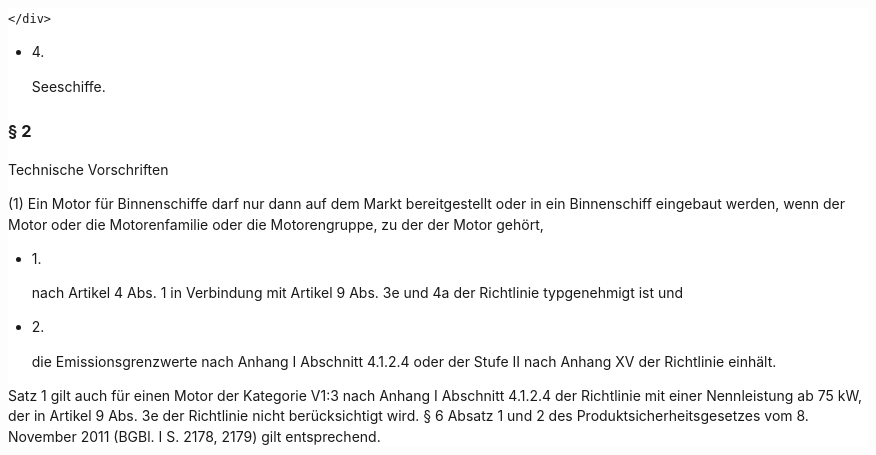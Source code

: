     </div>

  - 4\.
    
    <div style="">
    
    Seeschiffe.
    
    </div>

</div>

</div>

</div>

</div>

<span id="BJNR248710005BJNE000205119.html"></span>

### § 2  
Technische Vorschriften

<div>

<div class="jnhtml">

<div>

<div class="jurAbsatz">

(1) Ein Motor für Binnenschiffe darf nur dann auf dem Markt
bereitgestellt oder in ein Binnenschiff eingebaut werden, wenn der Motor
oder die Motorenfamilie oder die Motorengruppe, zu der der Motor gehört,

  - 1\.
    
    <div style="">
    
    nach Artikel 4 Abs. 1 in Verbindung mit Artikel 9 Abs. 3e und 4a der
    Richtlinie typgenehmigt ist und
    
    </div>

  - 2\.
    
    <div style="">
    
    die Emissionsgrenzwerte nach Anhang I Abschnitt 4.1.2.4 oder der
    Stufe II nach Anhang XV der Richtlinie einhält.
    
    </div>

Satz 1 gilt auch für einen Motor der Kategorie V1:3 nach Anhang I
Abschnitt 4.1.2.4 der Richtlinie mit einer Nennleistung ab 75 kW, der in
Artikel 9 Abs. 3e der Richtlinie nicht berücksichtigt wird. § 6 Absatz 1
und 2 des Produktsicherheitsgesetzes vom 8. November 2011 (BGBl. I S.
2178, 2179) gilt entsprechend.

</div>

<div class="jurAbsatz">
